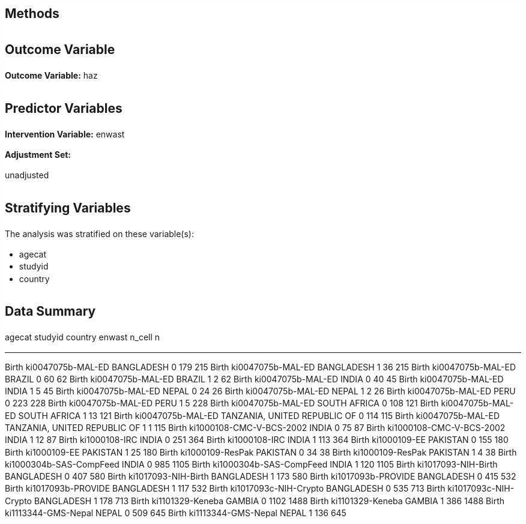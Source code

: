 





## Methods
## Outcome Variable

**Outcome Variable:** haz

## Predictor Variables

**Intervention Variable:** enwast

**Adjustment Set:**

unadjusted

## Stratifying Variables

The analysis was stratified on these variable(s):

* agecat
* studyid
* country

## Data Summary

agecat      studyid                    country                        enwast    n_cell       n
----------  -------------------------  -----------------------------  -------  -------  ------
Birth       ki0047075b-MAL-ED          BANGLADESH                     0            179     215
Birth       ki0047075b-MAL-ED          BANGLADESH                     1             36     215
Birth       ki0047075b-MAL-ED          BRAZIL                         0             60      62
Birth       ki0047075b-MAL-ED          BRAZIL                         1              2      62
Birth       ki0047075b-MAL-ED          INDIA                          0             40      45
Birth       ki0047075b-MAL-ED          INDIA                          1              5      45
Birth       ki0047075b-MAL-ED          NEPAL                          0             24      26
Birth       ki0047075b-MAL-ED          NEPAL                          1              2      26
Birth       ki0047075b-MAL-ED          PERU                           0            223     228
Birth       ki0047075b-MAL-ED          PERU                           1              5     228
Birth       ki0047075b-MAL-ED          SOUTH AFRICA                   0            108     121
Birth       ki0047075b-MAL-ED          SOUTH AFRICA                   1             13     121
Birth       ki0047075b-MAL-ED          TANZANIA, UNITED REPUBLIC OF   0            114     115
Birth       ki0047075b-MAL-ED          TANZANIA, UNITED REPUBLIC OF   1              1     115
Birth       ki1000108-CMC-V-BCS-2002   INDIA                          0             75      87
Birth       ki1000108-CMC-V-BCS-2002   INDIA                          1             12      87
Birth       ki1000108-IRC              INDIA                          0            251     364
Birth       ki1000108-IRC              INDIA                          1            113     364
Birth       ki1000109-EE               PAKISTAN                       0            155     180
Birth       ki1000109-EE               PAKISTAN                       1             25     180
Birth       ki1000109-ResPak           PAKISTAN                       0             34      38
Birth       ki1000109-ResPak           PAKISTAN                       1              4      38
Birth       ki1000304b-SAS-CompFeed    INDIA                          0            985    1105
Birth       ki1000304b-SAS-CompFeed    INDIA                          1            120    1105
Birth       ki1017093-NIH-Birth        BANGLADESH                     0            407     580
Birth       ki1017093-NIH-Birth        BANGLADESH                     1            173     580
Birth       ki1017093b-PROVIDE         BANGLADESH                     0            415     532
Birth       ki1017093b-PROVIDE         BANGLADESH                     1            117     532
Birth       ki1017093c-NIH-Crypto      BANGLADESH                     0            535     713
Birth       ki1017093c-NIH-Crypto      BANGLADESH                     1            178     713
Birth       ki1101329-Keneba           GAMBIA                         0           1102    1488
Birth       ki1101329-Keneba           GAMBIA                         1            386    1488
Birth       ki1113344-GMS-Nepal        NEPAL                          0            509     645
Birth       ki1113344-GMS-Nepal        NEPAL                          1            136     645